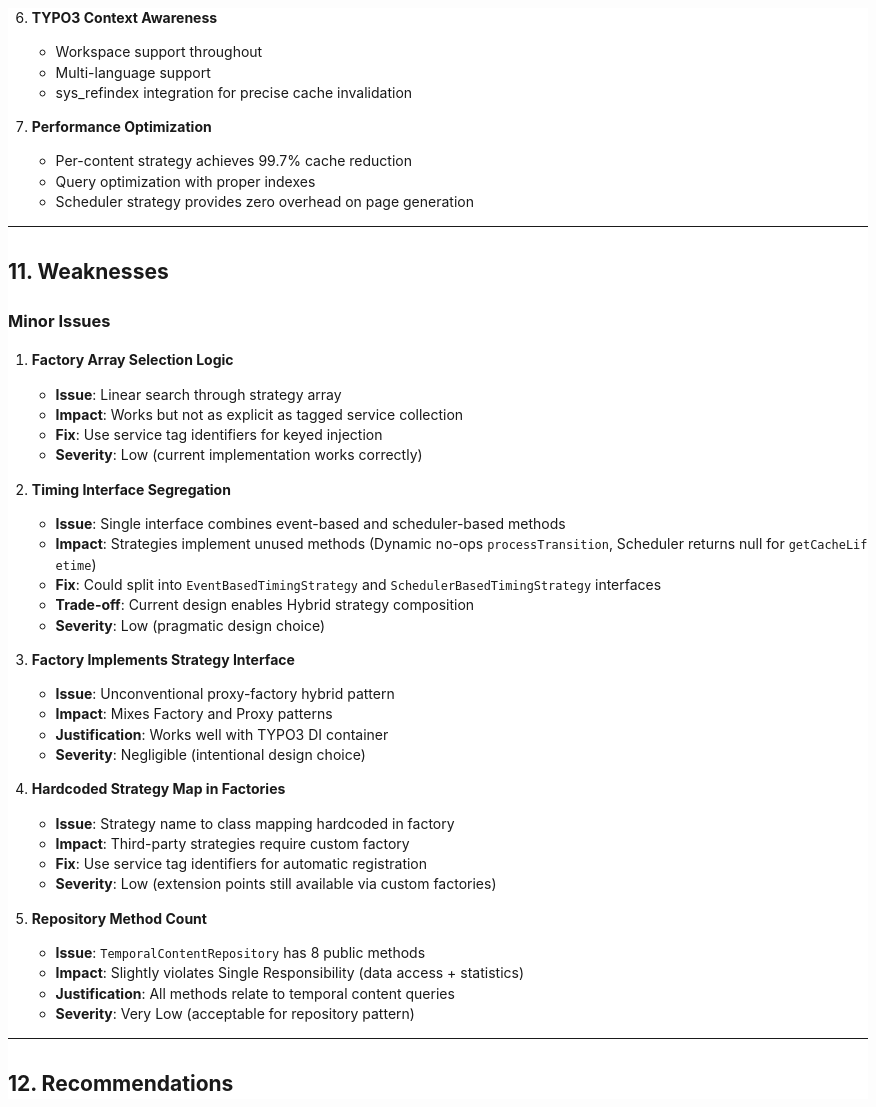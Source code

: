 6. **TYPO3 Context Awareness**
   - Workspace support throughout
   - Multi-language support
   - sys_refindex integration for precise cache invalidation

7. **Performance Optimization**
   - Per-content strategy achieves 99.7% cache reduction
   - Query optimization with proper indexes
   - Scheduler strategy provides zero overhead on page generation

---

## 11. Weaknesses

### Minor Issues

1. **Factory Array Selection Logic**
   - **Issue**: Linear search through strategy array
   - **Impact**: Works but not as explicit as tagged service collection
   - **Fix**: Use service tag identifiers for keyed injection
   - **Severity**: Low (current implementation works correctly)

2. **Timing Interface Segregation**
   - **Issue**: Single interface combines event-based and scheduler-based methods
   - **Impact**: Strategies implement unused methods (Dynamic no-ops `processTransition`, Scheduler returns null for `getCacheLifetime`)
   - **Fix**: Could split into `EventBasedTimingStrategy` and `SchedulerBasedTimingStrategy` interfaces
   - **Trade-off**: Current design enables Hybrid strategy composition
   - **Severity**: Low (pragmatic design choice)

3. **Factory Implements Strategy Interface**
   - **Issue**: Unconventional proxy-factory hybrid pattern
   - **Impact**: Mixes Factory and Proxy patterns
   - **Justification**: Works well with TYPO3 DI container
   - **Severity**: Negligible (intentional design choice)

4. **Hardcoded Strategy Map in Factories**
   - **Issue**: Strategy name to class mapping hardcoded in factory
   - **Impact**: Third-party strategies require custom factory
   - **Fix**: Use service tag identifiers for automatic registration
   - **Severity**: Low (extension points still available via custom factories)

5. **Repository Method Count**
   - **Issue**: `TemporalContentRepository` has 8 public methods
   - **Impact**: Slightly violates Single Responsibility (data access + statistics)
   - **Justification**: All methods relate to temporal content queries
   - **Severity**: Very Low (acceptable for repository pattern)

---

## 12. Recommendations
